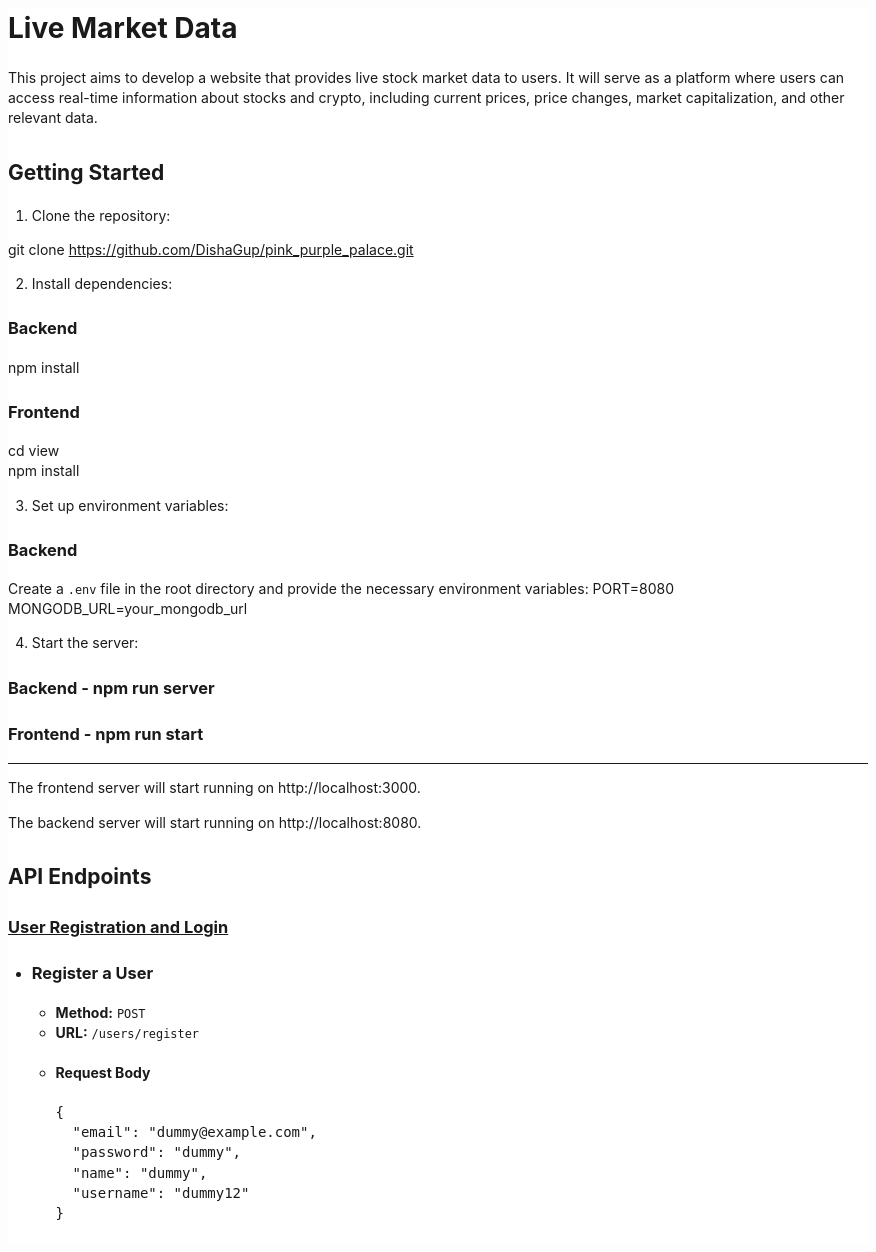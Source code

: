 # Live Market Data

This project aims to develop a website that provides live stock market data to users. It will serve as a platform where users can access real-time information about stocks and crypto, including current prices, price changes, market capitalization, and other relevant data.

## Getting Started

1. Clone the repository:

git clone https://github.com/DishaGup/pink_purple_palace.git

2. Install dependencies:

### Backend


npm install

### Frontend

cd view <br>
npm install

3. Set up environment variables:

### Backend

Create a `.env` file in the root directory and provide the necessary environment variables:
PORT=8080
MONGODB_URL=your_mongodb_url

4. Start the server:

### Backend - npm run server

### Frontend - npm run start

<hr/>

The frontend server will start running on http://localhost:3000.

The backend server will start running on http://localhost:8080.

## API Endpoints

### <u>User Registration and Login</u>

<ul>
  <li>
    <h3>Register a User</h3>
    <ul>
      <li><strong>Method:</strong> <code>POST</code></li>
      <li><strong>URL:</strong> <code>/users/register</code></li>
      <li>
        <h4>Request Body</h4>
        <pre>
{
  "email": "dummy@example.com",
  "password": "dummy",
  "name": "dummy",
  "username": "dummy12"
}
        </pre>
      </li>